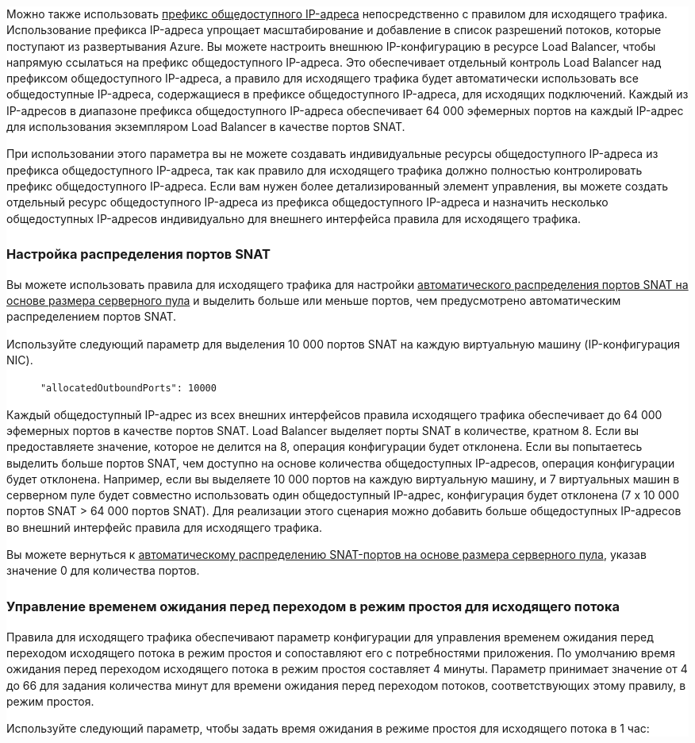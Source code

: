Можно также использовать [префикс общедоступного IP-адреса](https://aka.ms/lbpublicipprefix) непосредственно с правилом для исходящего трафика.  Использование префикса IP-адреса упрощает масштабирование и добавление в список разрешений потоков, которые поступают из развертывания Azure. Вы можете настроить внешнюю IP-конфигурацию в ресурсе Load Balancer, чтобы напрямую ссылаться на префикс общедоступного IP-адреса.  Это обеспечивает отдельный контроль Load Balancer над префиксом общедоступного IP-адреса, а правило для исходящего трафика будет автоматически использовать все общедоступные IP-адреса, содержащиеся в префиксе общедоступного IP-адреса, для исходящих подключений.  Каждый из IP-адресов в диапазоне префикса общедоступного IP-адреса обеспечивает 64 000 эфемерных портов на каждый IP-адрес для использования экземпляром Load Balancer в качестве портов SNAT.   

При использовании этого параметра вы не можете создавать индивидуальные ресурсы общедоступного IP-адреса из префикса общедоступного IP-адреса, так как правило для исходящего трафика должно полностью контролировать префикс общедоступного IP-адреса.  Если вам нужен более детализированный элемент управления, вы можете создать отдельный ресурс общедоступного IP-адреса из префикса общедоступного IP-адреса и назначить несколько общедоступных IP-адресов индивидуально для внешнего интерфейса правила для исходящего трафика.

### <a name="snatports"></a> Настройка распределения портов SNAT

Вы можете использовать правила для исходящего трафика для настройки [автоматического распределения портов SNAT на основе размера серверного пула](load-balancer-outbound-connections.md#preallocatedports) и выделить больше или меньше портов, чем предусмотрено автоматическим распределением портов SNAT.

Используйте следующий параметр для выделения 10 000 портов SNAT на каждую виртуальную машину (IP-конфигурация NIC).
 

          "allocatedOutboundPorts": 10000

Каждый общедоступный IP-адрес из всех внешних интерфейсов правила исходящего трафика обеспечивает до 64 000 эфемерных портов в качестве портов SNAT.  Load Balancer выделяет порты SNAT в количестве, кратном 8. Если вы предоставляете значение, которое не делится на 8, операция конфигурации будет отклонена.  Если вы попытаетесь выделить больше портов SNAT, чем доступно на основе количества общедоступных IP-адресов, операция конфигурации будет отклонена.  Например, если вы выделяете 10 000 портов на каждую виртуальную машину, и 7 виртуальных машин в серверном пуле будет совместно использовать один общедоступный IP-адрес, конфигурация будет отклонена (7 x 10 000 портов SNAT > 64 000 портов SNAT).  Для реализации этого сценария можно добавить больше общедоступных IP-адресов во внешний интерфейс правила для исходящего трафика.

Вы можете вернуться к [автоматическому распределению SNAT-портов на основе размера серверного пула](load-balancer-outbound-connections.md#preallocatedports), указав значение 0 для количества портов.

### <a name="idletimeout"></a> Управление временем ожидания перед переходом в режим простоя для исходящего потока

Правила для исходящего трафика обеспечивают параметр конфигурации для управления временем ожидания перед переходом исходящего потока в режим простоя и сопоставляют его с потребностями приложения.  По умолчанию время ожидания перед переходом исходящего потока в режим простоя составляет 4 минуты.  Параметр принимает значение от 4 до 66 для задания количества минут для времени ожидания перед переходом потоков, соответствующих этому правилу, в режим простоя.

Используйте следующий параметр, чтобы задать время ожидания в режиме простоя для исходящего потока в 1 час:
